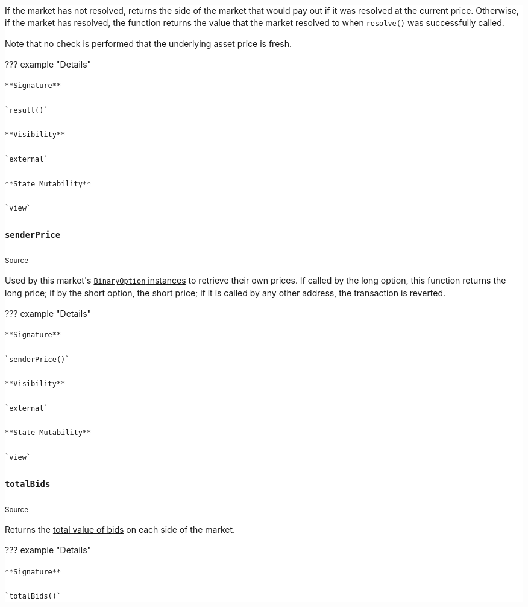 If the market has not resolved, returns the side of the market that would pay out if it was resolved
at the current price.
Otherwise, if the market has resolved, the function returns the value that the market resolved to when
[`resolve()`](#resolve) was successfully called.

Note that no check is performed that the underlying asset price [is fresh](#_isfreshpriceupdatetime).

??? example "Details"

    **Signature**

    `result()`

    **Visibility**

    `external`

    **State Mutability**

    `view`

### `senderPrice`

<sub>[Source](https://github.com/Synthetixio/synthetix/tree/v2.22.4/contracts/BinaryOptionMarket.sol#L261)</sub>

Used by this market's [`BinaryOption` instances](#options) to retrieve their own prices.
If called by the long option, this function returns the long price; if by the short option, the short price;
if it is called by any other address, the transaction is reverted.

??? example "Details"

    **Signature**

    `senderPrice()`

    **Visibility**

    `external`

    **State Mutability**

    `view`

### `totalBids`

<sub>[Source](https://github.com/Synthetixio/synthetix/tree/v2.22.4/contracts/BinaryOptionMarket.sol#L335)</sub>

Returns the [total value of bids](BinaryOption.md#totalbids) on each side of the market.

??? example "Details"

    **Signature**

    `totalBids()`
